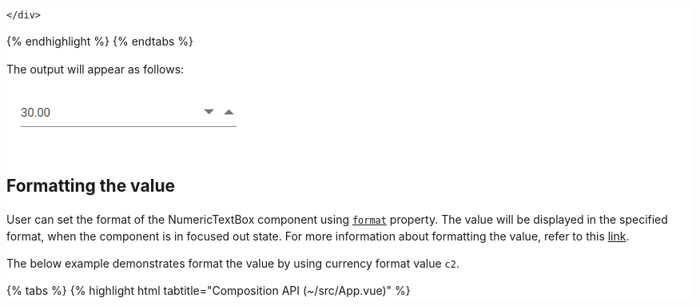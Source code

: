     </div>
</template>
<script>
import { NumericTextBoxComponent } from "@syncfusion/ej2-vue-inputs";
//Component registeration
export default {
    name: 'App',
    components: {
        "ejs-numerictextbox": NumericTextBoxComponent
    },
    data () {
        return {
            min: 1,
            max: 100,
            value: 30,
            step: 2
        }
    }
}
</script>
<style>
    @import "../node_modules/@syncfusion/ej2-base/styles/material.css";
    @import "../node_modules/@syncfusion/ej2-vue-inputs/styles/material.css";
    .wrap {
        margin: 0 auto;
        width: 240px;
    }
</style>

{% endhighlight %}
{% endtabs %}

The output will appear as follows:

![NumericTextBox with range of value](./images/range.png)

## Formatting the value

User can set the format of the NumericTextBox component using [`format`](https://ej2.syncfusion.com/vue/documentation/api/numerictextbox/#format)
property. The value will be displayed in the specified format, when the component is in focused out state. For more information about formatting the value, refer to this [link](./formats/).

The below example demonstrates format the value by using currency format value `c2`.

{% tabs %}
{% highlight html tabtitle="Composition API (~/src/App.vue)" %}

<template>
    <div id="app">
        <div class='wrap'>
            <ejs-numerictextbox id="numeric" ref="numeric_instance" :format="data[0].format" :value="data[0].value"></ejs-numerictextbox>
        </div>
    </div>
</template>
<script setup>
import { NumericTextBoxComponent as EjsNumerictextbox } from "@syncfusion/ej2-vue-inputs";
  const data = [{ format: 'c2',
                  // sets value to the NumericTextBox
                  value: 10}]
</script>